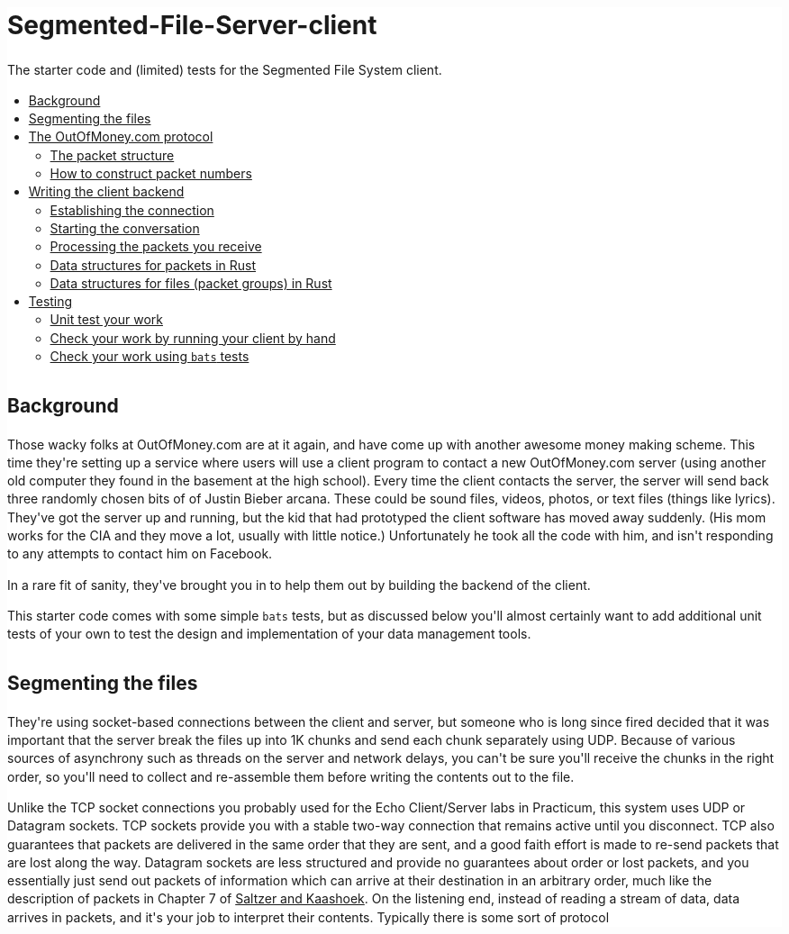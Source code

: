 # Segmented-File-Server-client 

The starter code and (limited) tests for the Segmented File System client.

- [Background](#background)
- [Segmenting the files](#segmenting-the-files)
- [The OutOfMoney.com protocol](#the-outofmoneycom-protocol)
  - [The packet structure](#the-packet-structure)
  - [How to construct packet numbers](#how-to-construct-packet-numbers)
- [Writing the client backend](#writing-the-client-backend)
  - [Establishing the connection](#establishing-the-connection)
  - [Starting the conversation](#starting-the-conversation)
  - [Processing the packets you receive](#processing-the-packets-you-receive)
  - [Data structures for packets in Rust](#data-structures-for-packets-in-rust)
  - [Data structures for files (packet groups) in Rust](#data-structures-for-files-packet-groups-in-rust)
- [Testing](#testing)
  - [Unit test your work](#unit-test-your-work)
  - [Check your work by running your client by hand](#check-your-work-by-running-your-client-by-hand)
  - [Check your work using `bats` tests](#check-your-work-using-bats-tests)

## Background

Those wacky folks at OutOfMoney.com are at it again, and have come up with another awesome money making scheme. This time they're setting up a service where users will use a client program to contact a new OutOfMoney.com server (using another old computer they found in the basement at the high school). Every time the client contacts the server, the server will send back three randomly chosen bits of of Justin Bieber arcana. These could be sound files, videos, photos, or text files (things like lyrics). They've got the server up and running, but the kid that had prototyped the client software has moved away suddenly. (His mom works for the CIA and they move a lot, usually with little notice.) Unfortunately he took all the code with him, and isn't responding to any attempts to contact him on Facebook.

In a rare fit of sanity, they've brought you in to help them out by building the backend of the client.

This starter code comes with some simple `bats` tests, but as discussed below you'll almost certainly want to add additional unit tests of your own to test the design and implementation of your data management tools.

## Segmenting the files

They're using socket-based connections between the client and server, but someone
who is long since fired decided that it was important that the server break the
files up into 1K chunks and send each chunk separately using UDP. Because of
various sources of asynchrony such as threads on the server and network delays,
you can't be sure you'll receive the chunks in the right order, so you'll need
to collect and re-assemble them before writing the contents out to the file.

Unlike the TCP socket connections you probably used for the Echo Client/Server labs
in Practicum, this system
uses UDP or Datagram sockets. TCP sockets provide you with a stable two-way connection that remains active
until you disconnect. TCP also guarantees that packets are delivered in the same
order that they are sent, and a good faith effort is made to re-send packets
that are lost along the way. Datagram sockets are less structured and provide no
guarantees about order or lost packets, and you essentially
just send out packets of information which can arrive at their destination in an
arbitrary order, much like the description of packets in Chapter 7 of
[Saltzer and Kaashoek](http://ocw.mit.edu/resources/res-6-004-principles-of-computer-system-design-an-introduction-spring-2009/).
On the listening end, instead of reading a stream of data, data arrives in packets,
and it's your job to interpret their contents. Typically there is some sort of protocol